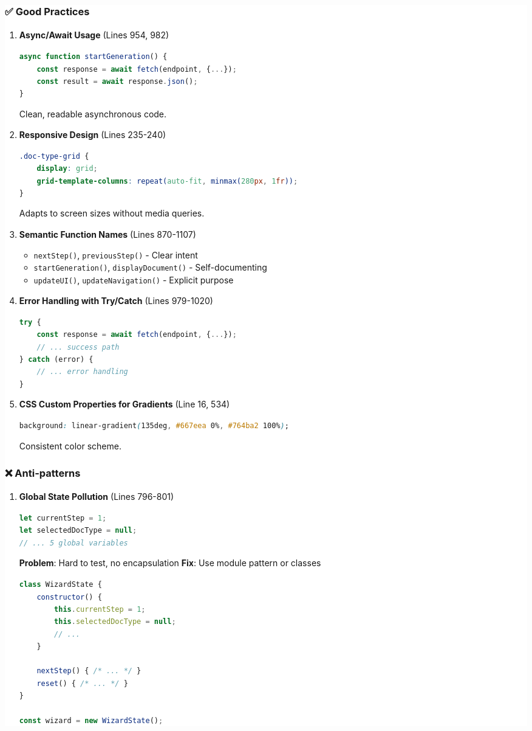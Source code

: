 ### ✅ Good Practices

1. **Async/Await Usage** (Lines 954, 982)
   ```javascript
   async function startGeneration() {
       const response = await fetch(endpoint, {...});
       const result = await response.json();
   }
   ```
   Clean, readable asynchronous code.

2. **Responsive Design** (Lines 235-240)
   ```css
   .doc-type-grid {
       display: grid;
       grid-template-columns: repeat(auto-fit, minmax(280px, 1fr));
   }
   ```
   Adapts to screen sizes without media queries.

3. **Semantic Function Names** (Lines 870-1107)
   - `nextStep()`, `previousStep()` - Clear intent
   - `startGeneration()`, `displayDocument()` - Self-documenting
   - `updateUI()`, `updateNavigation()` - Explicit purpose

4. **Error Handling with Try/Catch** (Lines 979-1020)
   ```javascript
   try {
       const response = await fetch(endpoint, {...});
       // ... success path
   } catch (error) {
       // ... error handling
   }
   ```

5. **CSS Custom Properties for Gradients** (Line 16, 534)
   ```css
   background: linear-gradient(135deg, #667eea 0%, #764ba2 100%);
   ```
   Consistent color scheme.

### ❌ Anti-patterns

1. **Global State Pollution** (Lines 796-801)
   ```javascript
   let currentStep = 1;
   let selectedDocType = null;
   // ... 5 global variables
   ```
   **Problem**: Hard to test, no encapsulation
   **Fix**: Use module pattern or classes

   ```javascript
   class WizardState {
       constructor() {
           this.currentStep = 1;
           this.selectedDocType = null;
           // ...
       }

       nextStep() { /* ... */ }
       reset() { /* ... */ }
   }

   const wizard = new WizardState();
   ```

